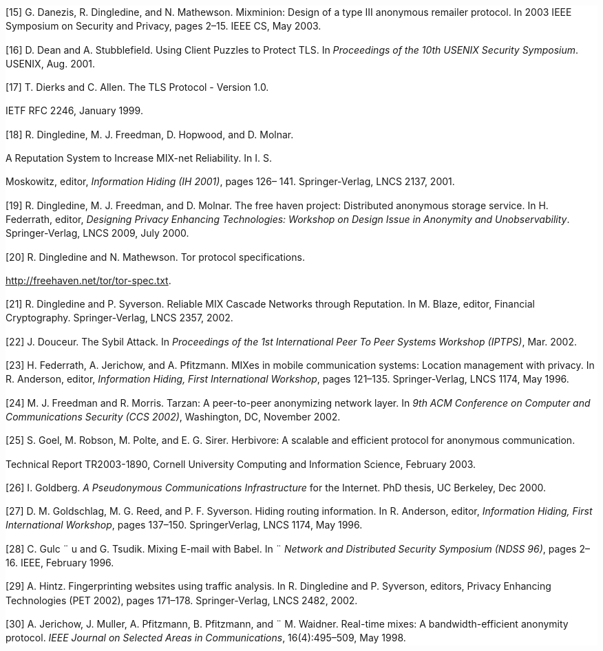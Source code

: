 [15] G. Danezis, R. Dingledine, and N. Mathewson. Mixminion:
Design of a type III anonymous remailer protocol. In 2003 IEEE Symposium on Security and Privacy, pages 2–15. IEEE
CS, May 2003.

[16] D. Dean and A. Stubblefield. Using Client Puzzles to Protect TLS. In *Proceedings of the 10th USENIX Security Symposium*. USENIX, Aug. 2001.

[17] T. Dierks and C. Allen. The TLS Protocol - Version 1.0.

IETF RFC 2246, January 1999.

[18] R. Dingledine, M. J. Freedman, D. Hopwood, and D. Molnar.

A Reputation System to Increase MIX-net Reliability. In I. S.

Moskowitz, editor, *Information Hiding (IH 2001)*, pages 126– 141. Springer-Verlag, LNCS 2137, 2001.

[19] R. Dingledine, M. J. Freedman, and D. Molnar. The free haven project: Distributed anonymous storage service. In H. Federrath, editor, *Designing Privacy Enhancing Technologies: Workshop on Design Issue in Anonymity and Unobservability*. Springer-Verlag, LNCS 2009, July 2000.

[20] R. Dingledine and N. Mathewson. Tor protocol specifications.

<http://freehaven.net/tor/tor-spec.txt>.

[21] R. Dingledine and P. Syverson. Reliable MIX Cascade Networks through Reputation. In M. Blaze, editor, Financial Cryptography. Springer-Verlag, LNCS 2357, 2002.

[22] J. Douceur. The Sybil Attack. In *Proceedings of the 1st International Peer To Peer Systems Workshop (IPTPS)*, Mar. 2002.

[23] H. Federrath, A. Jerichow, and A. Pfitzmann. MIXes in mobile communication systems: Location management with privacy. In R. Anderson, editor, *Information Hiding, First International Workshop*, pages 121–135. Springer-Verlag, LNCS
1174, May 1996.

[24] M. J. Freedman and R. Morris. Tarzan: A peer-to-peer anonymizing network layer. In *9th ACM Conference on Computer and Communications Security (CCS 2002)*, Washington, DC, November 2002.

[25] S. Goel, M. Robson, M. Polte, and E. G. Sirer. Herbivore: A
scalable and efficient protocol for anonymous communication.

Technical Report TR2003-1890, Cornell University Computing and Information Science, February 2003.

[26] I. Goldberg. *A Pseudonymous Communications Infrastructure* for the Internet. PhD thesis, UC Berkeley, Dec 2000.

[27] D. M. Goldschlag, M. G. Reed, and P. F. Syverson. Hiding routing information. In R. Anderson, editor, *Information Hiding, First International Workshop*, pages 137–150. SpringerVerlag, LNCS 1174, May 1996.

[28] C. Gulc ¨ u and G. Tsudik. Mixing E-mail with Babel. In ¨ *Network and Distributed Security Symposium (NDSS 96)*, pages 2–16. IEEE, February 1996.

[29] A. Hintz. Fingerprinting websites using traffic analysis. In R. Dingledine and P. Syverson, editors, Privacy Enhancing Technologies (PET 2002), pages 171–178. Springer-Verlag, LNCS 2482, 2002.

[30] A. Jerichow, J. Muller, A. Pfitzmann, B. Pfitzmann, and ¨
M. Waidner. Real-time mixes: A bandwidth-efficient anonymity protocol. *IEEE Journal on Selected Areas in Communications*, 16(4):495–509, May 1998.
